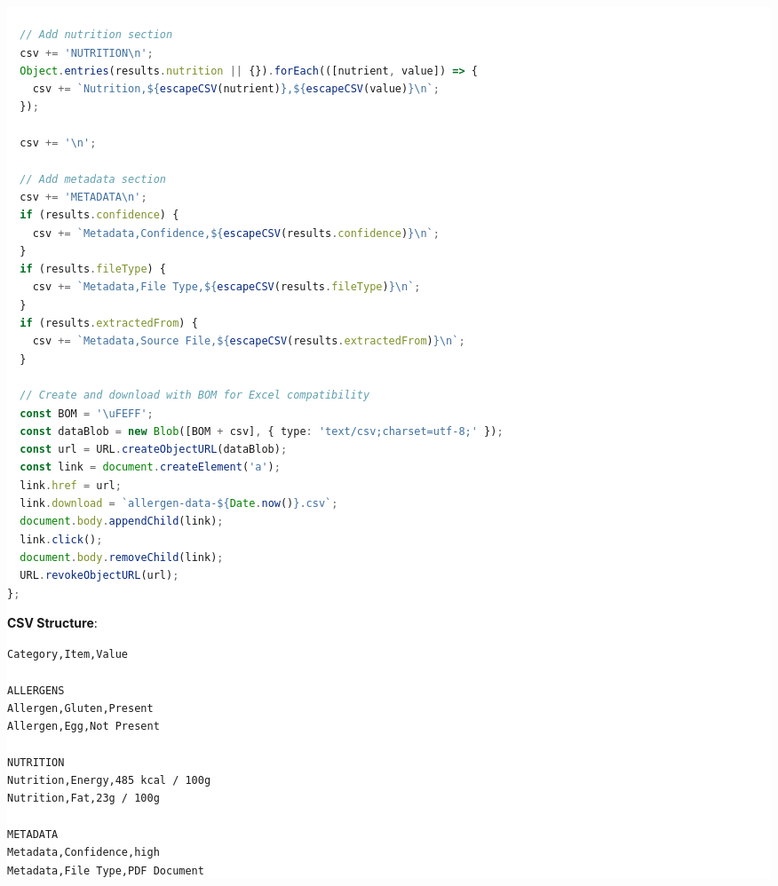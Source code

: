 ```typescript
  
  // Add nutrition section
  csv += 'NUTRITION\n';
  Object.entries(results.nutrition || {}).forEach(([nutrient, value]) => {
    csv += `Nutrition,${escapeCSV(nutrient)},${escapeCSV(value)}\n`;
  });
  
  csv += '\n';
  
  // Add metadata section
  csv += 'METADATA\n';
  if (results.confidence) {
    csv += `Metadata,Confidence,${escapeCSV(results.confidence)}\n`;
  }
  if (results.fileType) {
    csv += `Metadata,File Type,${escapeCSV(results.fileType)}\n`;
  }
  if (results.extractedFrom) {
    csv += `Metadata,Source File,${escapeCSV(results.extractedFrom)}\n`;
  }
  
  // Create and download with BOM for Excel compatibility
  const BOM = '\uFEFF';
  const dataBlob = new Blob([BOM + csv], { type: 'text/csv;charset=utf-8;' });
  const url = URL.createObjectURL(dataBlob);
  const link = document.createElement('a');
  link.href = url;
  link.download = `allergen-data-${Date.now()}.csv`;
  document.body.appendChild(link);
  link.click();
  document.body.removeChild(link);
  URL.revokeObjectURL(url);
};
```

**CSV Structure**:
```csv
Category,Item,Value

ALLERGENS
Allergen,Gluten,Present
Allergen,Egg,Not Present

NUTRITION
Nutrition,Energy,485 kcal / 100g
Nutrition,Fat,23g / 100g

METADATA
Metadata,Confidence,high
Metadata,File Type,PDF Document
```
